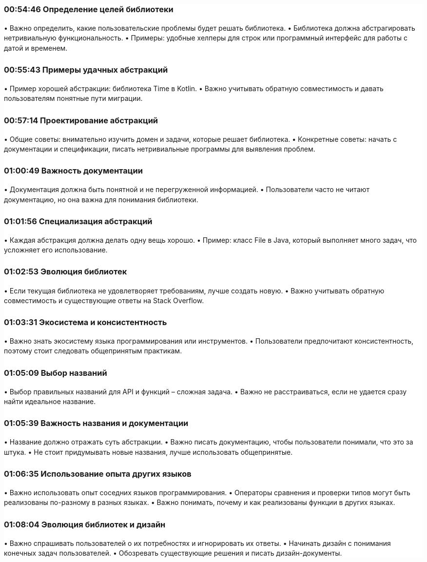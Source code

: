 ### 00:54:46 Определение целей библиотеки
• Важно определить, какие пользовательские проблемы будет решать библиотека.
• Библиотека должна абстрагировать нетривиальную функциональность.
• Примеры: удобные хелперы для строк или программный интерфейс для работы с датой и временем.

### 00:55:43 Примеры удачных абстракций
• Пример хорошей абстракции: библиотека Time в Kotlin.
• Важно учитывать обратную совместимость и давать пользователям понятные пути миграции.

### 00:57:14 Проектирование абстракций
• Общие советы: внимательно изучить домен и задачи, которые решает библиотека.
• Конкретные советы: начать с документации и спецификации, писать нетривиальные программы для выявления проблем.

### 01:00:49 Важность документации
• Документация должна быть понятной и не перегруженной информацией.
• Пользователи часто не читают документацию, но она важна для понимания библиотеки.

### 01:01:56 Специализация абстракций
• Каждая абстракция должна делать одну вещь хорошо.
• Пример: класс File в Java, который выполняет много задач, что усложняет его использование.

### 01:02:53 Эволюция библиотек
• Если текущая библиотека не удовлетворяет требованиям, лучше создать новую.
• Важно учитывать обратную совместимость и существующие ответы на Stack Overflow.

### 01:03:31 Экосистема и консистентность
• Важно знать экосистему языка программирования или инструментов.
• Пользователи предпочитают консистентность, поэтому стоит следовать общепринятым практикам.

### 01:05:09 Выбор названий
• Выбор правильных названий для API и функций – сложная задача.
• Важно не расстраиваться, если не удается сразу найти идеальное название.

### 01:05:39 Важность названия и документации
• Название должно отражать суть абстракции.
• Важно писать документацию, чтобы пользователи понимали, что это за штука.
• Не стоит придумывать новые названия, лучше использовать общепринятые.

### 01:06:35 Использование опыта других языков
• Важно использовать опыт соседних языков программирования.
• Операторы сравнения и проверки типов могут быть реализованы по-разному в разных языках.
• Важно понимать, почему и как реализованы функции в других языках.

### 01:08:04 Эволюция библиотек и дизайн
• Важно спрашивать пользователей о их потребностях и игнорировать их ответы.
• Начинать дизайн с понимания конечных задач пользователей.
• Обозревать существующие решения и писать дизайн-документы.
